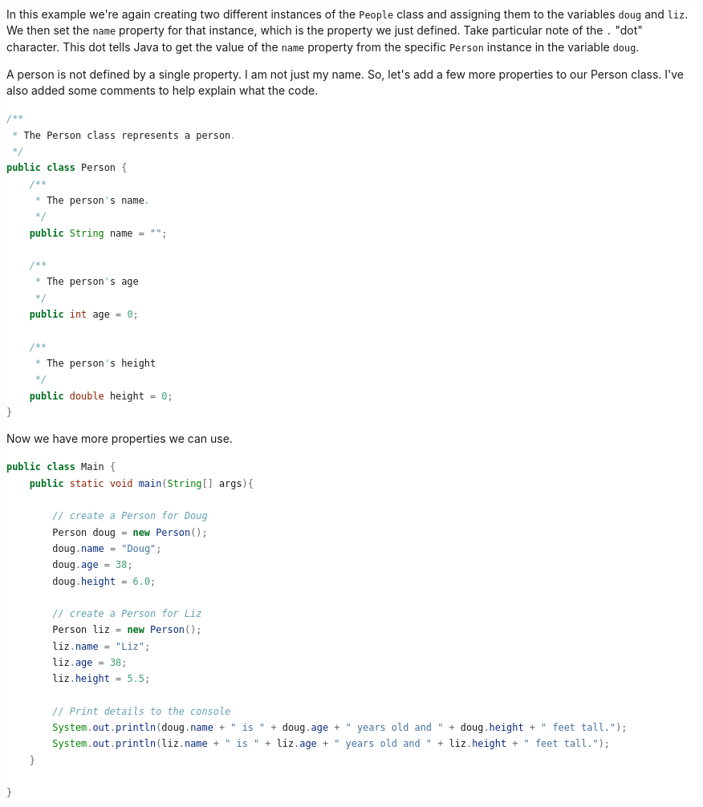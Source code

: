In this example we're again creating two different instances of the `People` class and assigning them to the variables `doug` and `liz`. We then set the `name` property for that instance, which is the property we just defined. Take particular note of the `.` "dot" character. This dot tells Java to get the value of the `name` property from the specific `Person` instance in the variable `doug`.

A person is not defined by a single property. I am not just my name. So, let's add a few more properties to our Person class. I've also added some comments to help explain what the code.



```java
/**
 * The Person class represents a person.
 */
public class Person {
    /**
     * The person's name.
     */
    public String name = "";

    /**
     * The person's age
     */
    public int age = 0;

    /**
     * The person's height
     */
    public double height = 0;   
}
```

Now we have more properties we can use.



```java
public class Main {
    public static void main(String[] args){

        // create a Person for Doug
        Person doug = new Person();
        doug.name = "Doug";
        doug.age = 38;
        doug.height = 6.0;

        // create a Person for Liz
        Person liz = new Person();
        liz.name = "Liz";
        liz.age = 38;
        liz.height = 5.5;

        // Print details to the console
        System.out.println(doug.name + " is " + doug.age + " years old and " + doug.height + " feet tall.");
        System.out.println(liz.name + " is " + liz.age + " years old and " + liz.height + " feet tall.");
    }

}
```
